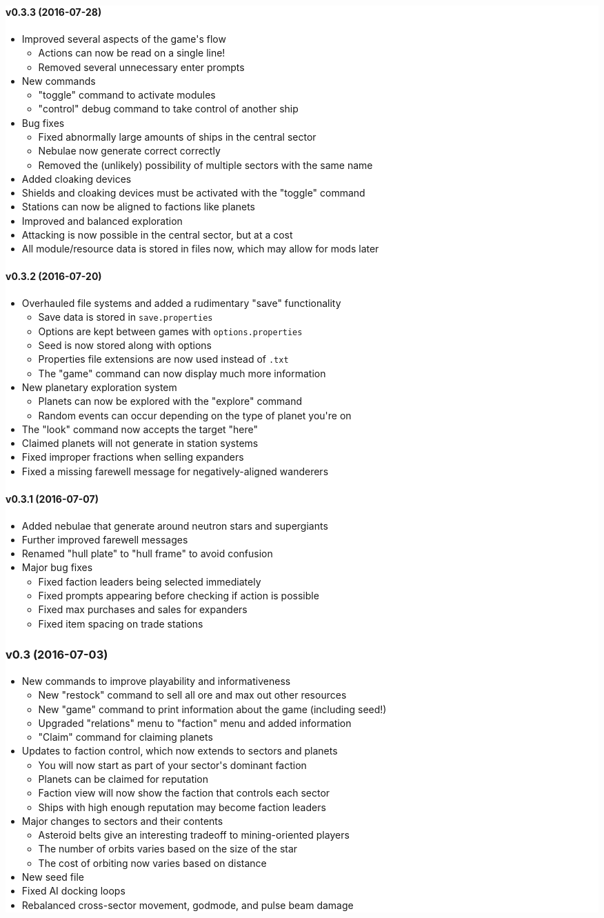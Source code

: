 #### v0.3.3 (2016-07-28)

- Improved several aspects of the game's flow
	- Actions can now be read on a single line!
	- Removed several unnecessary enter prompts
- New commands
	- "toggle" command to activate modules
	- "control" debug command to take control of another ship
- Bug fixes
	- Fixed abnormally large amounts of ships in the central sector
	- Nebulae now generate correct correctly
	- Removed the (unlikely) possibility of multiple sectors with the same name
- Added cloaking devices
- Shields and cloaking devices must be activated with the "toggle" command
- Stations can now be aligned to factions like planets
- Improved and balanced exploration
- Attacking is now possible in the central sector, but at a cost
- All module/resource data is stored in files now, which may allow for mods later

#### v0.3.2 (2016-07-20)

- Overhauled file systems and added a rudimentary "save" functionality
	- Save data is stored in `save.properties`
	- Options are kept between games with `options.properties`
	- Seed is now stored along with options
	- Properties file extensions are now used instead of `.txt`
	- The "game" command can now display much more information
- New planetary exploration system
	- Planets can now be explored with the "explore" command
	- Random events can occur depending on the type of planet you're on
- The "look" command now accepts the target "here"
- Claimed planets will not generate in station systems
- Fixed improper fractions when selling expanders
- Fixed a missing farewell message for negatively-aligned wanderers

#### v0.3.1 (2016-07-07)

- Added nebulae that generate around neutron stars and supergiants
- Further improved farewell messages
- Renamed "hull plate" to "hull frame" to avoid confusion
- Major bug fixes
	- Fixed faction leaders being selected immediately
	- Fixed prompts appearing before checking if action is possible
	- Fixed max purchases and sales for expanders
	- Fixed item spacing on trade stations

### v0.3 (2016-07-03)

- New commands to improve playability and informativeness
	- New "restock" command to sell all ore and max out other resources
	- New "game" command to print information about the game (including seed!)
	- Upgraded "relations" menu to "faction" menu and added information
	- "Claim" command for claiming planets
- Updates to faction control, which now extends to sectors and planets
	- You will now start as part of your sector's dominant faction
	- Planets can be claimed for reputation
	- Faction view will now show the faction that controls each sector
	- Ships with high enough reputation may become faction leaders
- Major changes to sectors and their contents
	- Asteroid belts give an interesting tradeoff to mining-oriented players
	- The number of orbits varies based on the size of the star
	- The cost of orbiting now varies based on distance
- New seed file
- Fixed AI docking loops
- Rebalanced cross-sector movement, godmode, and pulse beam damage